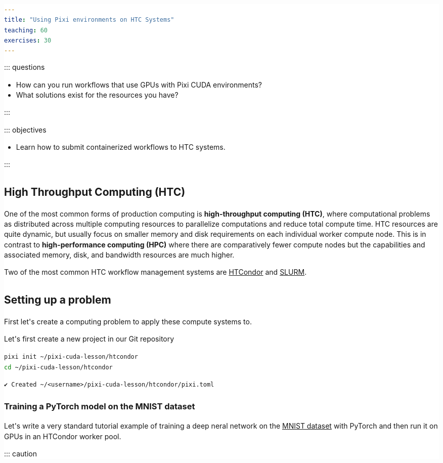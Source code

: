 ```yaml
---
title: "Using Pixi environments on HTC Systems"
teaching: 60
exercises: 30
---
```


::: questions

* How can you run workflows that use GPUs with Pixi CUDA environments?
* What solutions exist for the resources you have?

:::

::: objectives

* Learn how to submit containerized workflows to HTC systems.

:::

## High Throughput Computing (HTC)

One of the most common forms of production computing is **high-throughput computing (HTC)**, where computational problems as distributed across multiple computing resources to parallelize computations and reduce total compute time.
HTC resources are quite dynamic, but usually focus on smaller memory and disk requirements on each individual worker compute node.
This is in contrast to **high-performance computing (HPC)** where there are comparatively fewer compute nodes but the capabilities and associated memory, disk, and bandwidth resources are much higher.

Two of the most common HTC workflow management systems are [HTCondor](https://htcondor.org/) and [SLURM](https://slurm.schedmd.com/).

## Setting up a problem

First let's create a computing problem to apply these compute systems to.

Let's first create a new project in our Git repository

```bash
pixi init ~/pixi-cuda-lesson/htcondor
cd ~/pixi-cuda-lesson/htcondor
```
```output
✔ Created ~/<username>/pixi-cuda-lesson/htcondor/pixi.toml
```

### Training a PyTorch model on the MNIST dataset

Let's write a very standard tutorial example of training a deep neral network on the [MNIST dataset](https://en.wikipedia.org/wiki/MNIST_database) with PyTorch and then run it on GPUs in an HTCondor worker pool.

::: caution
